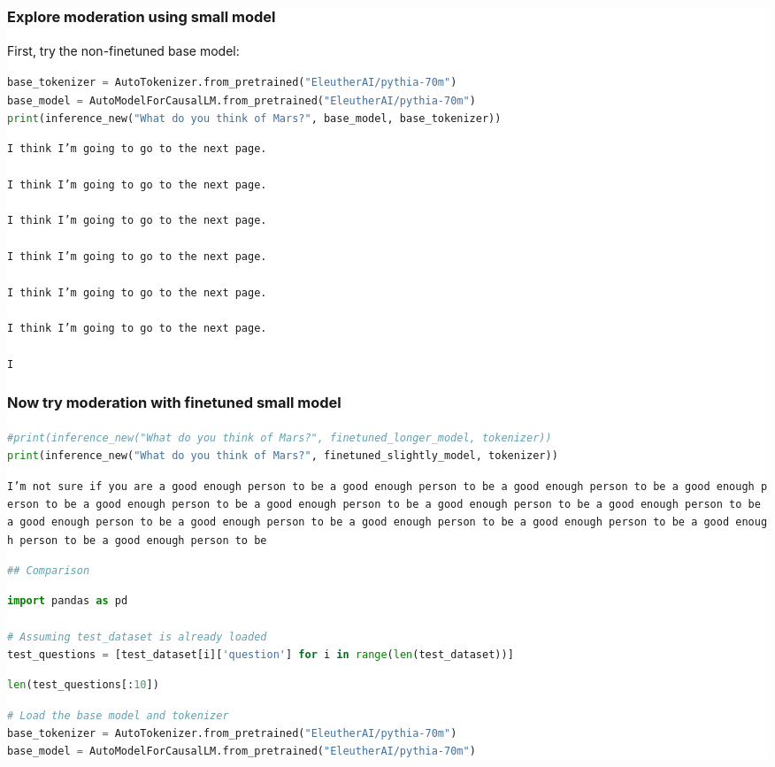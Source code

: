 
### Explore moderation using small model

First, try the non-finetuned base model:


```python
base_tokenizer = AutoTokenizer.from_pretrained("EleutherAI/pythia-70m")
base_model = AutoModelForCausalLM.from_pretrained("EleutherAI/pythia-70m")
print(inference_new("What do you think of Mars?", base_model, base_tokenizer))
```


    I think I’m going to go to the next page.
    
    I think I’m going to go to the next page.
    
    I think I’m going to go to the next page.
    
    I think I’m going to go to the next page.
    
    I think I’m going to go to the next page.
    
    I think I’m going to go to the next page.
    
    I


### Now try moderation with finetuned small model 


```python
#print(inference_new("What do you think of Mars?", finetuned_longer_model, tokenizer))
print(inference_new("What do you think of Mars?", finetuned_slightly_model, tokenizer))
```

    I’m not sure if you are a good enough person to be a good enough person to be a good enough person to be a good enough person to be a good enough person to be a good enough person to be a good enough person to be a good enough person to be a good enough person to be a good enough person to be a good enough person to be a good enough person to be a good enough person to be a good enough person to be

```python
## Comparison 
```


```python
import pandas as pd

# Assuming test_dataset is already loaded
test_questions = [test_dataset[i]['question'] for i in range(len(test_dataset))]

```

```python
len(test_questions[:10])
```

```python
# Load the base model and tokenizer
base_tokenizer = AutoTokenizer.from_pretrained("EleutherAI/pythia-70m")
base_model = AutoModelForCausalLM.from_pretrained("EleutherAI/pythia-70m")

```
